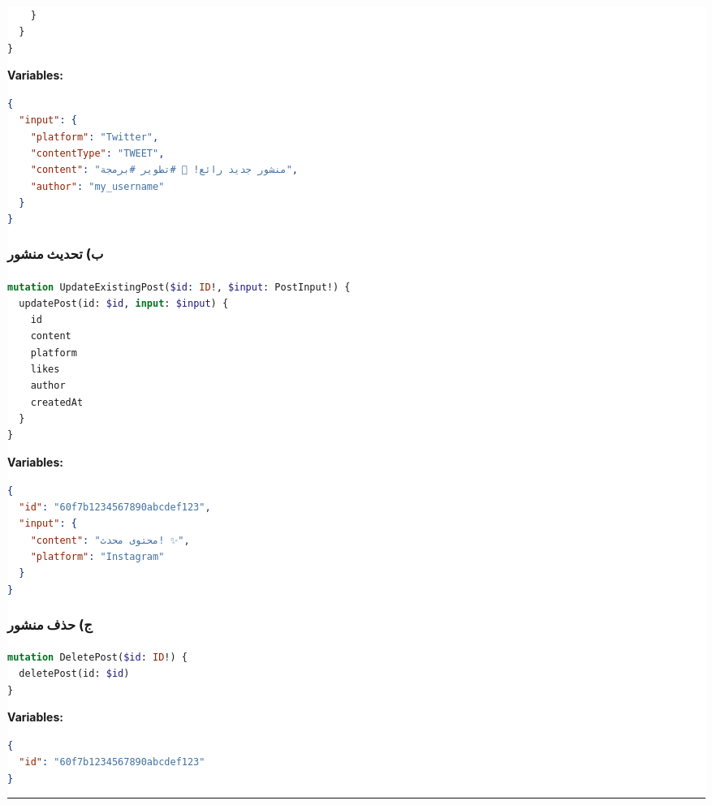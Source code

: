 ```graphql
    }
  }
}
```

**Variables:**
```json
{
  "input": {
    "platform": "Twitter",
    "contentType": "TWEET",
    "content": "منشور جديد رائع! 🚀 #تطوير #برمجة",
    "author": "my_username"
  }
}
```

### ب) تحديث منشور
```graphql
mutation UpdateExistingPost($id: ID!, $input: PostInput!) {
  updatePost(id: $id, input: $input) {
    id
    content
    platform
    likes
    author
    createdAt
  }
}
```

**Variables:**
```json
{
  "id": "60f7b1234567890abcdef123",
  "input": {
    "content": "محتوى محدث! ✨",
    "platform": "Instagram"
  }
}
```

### ج) حذف منشور
```graphql
mutation DeletePost($id: ID!) {
  deletePost(id: $id)
}
```

**Variables:**
```json
{
  "id": "60f7b1234567890abcdef123"
}
```

---